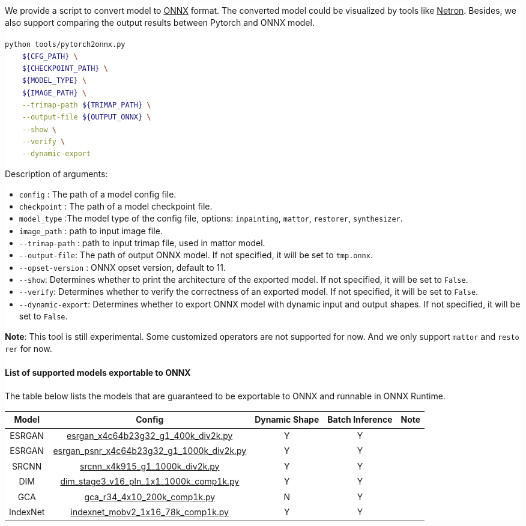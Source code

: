 We provide a script to convert model to [ONNX](https://github.com/onnx/onnx) format. The converted model could be visualized by tools like [Netron](https://github.com/lutzroeder/netron). Besides, we also support comparing the output results between Pytorch and ONNX model.

```bash
python tools/pytorch2onnx.py
    ${CFG_PATH} \
    ${CHECKPOINT_PATH} \
    ${MODEL_TYPE} \
    ${IMAGE_PATH} \
    --trimap-path ${TRIMAP_PATH} \
    --output-file ${OUTPUT_ONNX} \
    --show \
    --verify \
    --dynamic-export
```

Description of arguments:

- `config` : The path of a model config file.
- `checkpoint` : The path of a model checkpoint file.
- `model_type` :The model type of the config file, options: `inpainting`, `mattor`, `restorer`, `synthesizer`.
- `image_path` : path to input image file.
- `--trimap-path` : path to input trimap file, used in mattor model.
- `--output-file`: The path of output ONNX model. If not specified, it will be set to `tmp.onnx`.
- `--opset-version` : ONNX opset version, default to 11.
- `--show`: Determines whether to print the architecture of the exported model. If not specified, it will be set to `False`.
- `--verify`: Determines whether to verify the correctness of an exported model. If not specified, it will be set to `False`.
- `--dynamic-export`: Determines whether to export ONNX model with dynamic input and output shapes. If not specified, it will be set to `False`.

**Note**: This tool is still experimental. Some customized operators are not supported for now. And we only support `mattor` and `restorer` for now.

#### List of supported models exportable to ONNX

The table below lists the models that are guaranteed to be exportable to ONNX and runnable in ONNX Runtime.

|  Model   |                                                                               Config                                                                                | Dynamic Shape | Batch Inference | Note |
| :------: | :-----------------------------------------------------------------------------------------------------------------------------------------------------------------: | :-----------: | :-------------: | :--: |
|  ESRGAN  |       [esrgan_x4c64b23g32_g1_400k_div2k.py](https://github.com/open-mmlab/mmediting/blob/master/configs/restorers/esrgan/esrgan_x4c64b23g32_g1_400k_div2k.py)       |       Y       |        Y        |      |
|  ESRGAN  | [esrgan_psnr_x4c64b23g32_g1_1000k_div2k.py](https://github.com/open-mmlab/mmediting/blob/master/configs/restorers/esrgan/esrgan_psnr_x4c64b23g32_g1_1000k_div2k.py) |       Y       |        Y        |      |
|  SRCNN   |            [srcnn_x4k915_g1_1000k_div2k.py](https://github.com/open-mmlab/mmediting/blob/master/configs/restorers/srcnn/srcnn_x4k915_g1_1000k_div2k.py)             |       Y       |        Y        |      |
|   DIM    |      [dim_stage3_v16_pln_1x1_1000k_comp1k.py](https://github.com/open-mmlab/mmediting/blob/master/configs/mattors/dim/dim_stage3_v16_pln_1x1_1000k_comp1k.py)       |       Y       |        Y        |      |
|   GCA    |                 [gca_r34_4x10_200k_comp1k.py](https://github.com/open-mmlab/mmediting/blob/master/configs/mattors/gca/gca_r34_4x10_200k_comp1k.py)                  |       N       |        Y        |      |
| IndexNet |         [indexnet_mobv2_1x16_78k_comp1k.py](https://github.com/open-mmlab/mmediting/blob/master/configs/mattors/indexnet/indexnet_mobv2_1x16_78k_comp1k.py)         |       Y       |        Y        |      |
